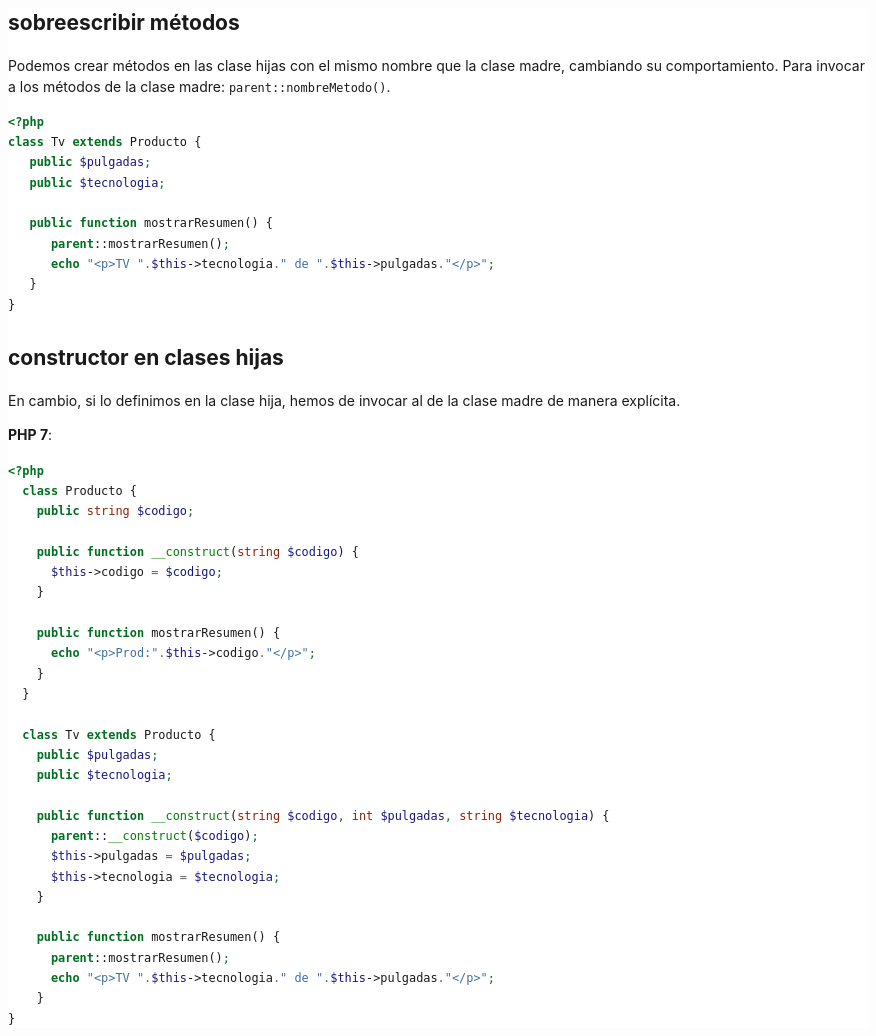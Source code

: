 ## sobreescribir métodos

Podemos crear métodos en las clase hijas con el mismo nombre que la clase madre, cambiando su comportamiento. Para invocar a los métodos de la clase madre: `parent::nombreMetodo()`.

```php
<?php
class Tv extends Producto {
   public $pulgadas;
   public $tecnologia;

   public function mostrarResumen() {
      parent::mostrarResumen();
      echo "<p>TV ".$this->tecnologia." de ".$this->pulgadas."</p>";
   }
}
```

## constructor en clases hijas

En cambio, si lo definimos en la clase hija, hemos de invocar al de la clase madre de manera explícita.

**PHP 7**:

```php
<?php
  class Producto {
    public string $codigo;

    public function __construct(string $codigo) {
      $this->codigo = $codigo;
    }

    public function mostrarResumen() {
      echo "<p>Prod:".$this->codigo."</p>";
    }
  }

  class Tv extends Producto {
    public $pulgadas;
    public $tecnologia;

    public function __construct(string $codigo, int $pulgadas, string $tecnologia) {
      parent::__construct($codigo);
      $this->pulgadas = $pulgadas;
      $this->tecnologia = $tecnologia;
    }

    public function mostrarResumen() {
      parent::mostrarResumen();
      echo "<p>TV ".$this->tecnologia." de ".$this->pulgadas."</p>";
    }
}
```
